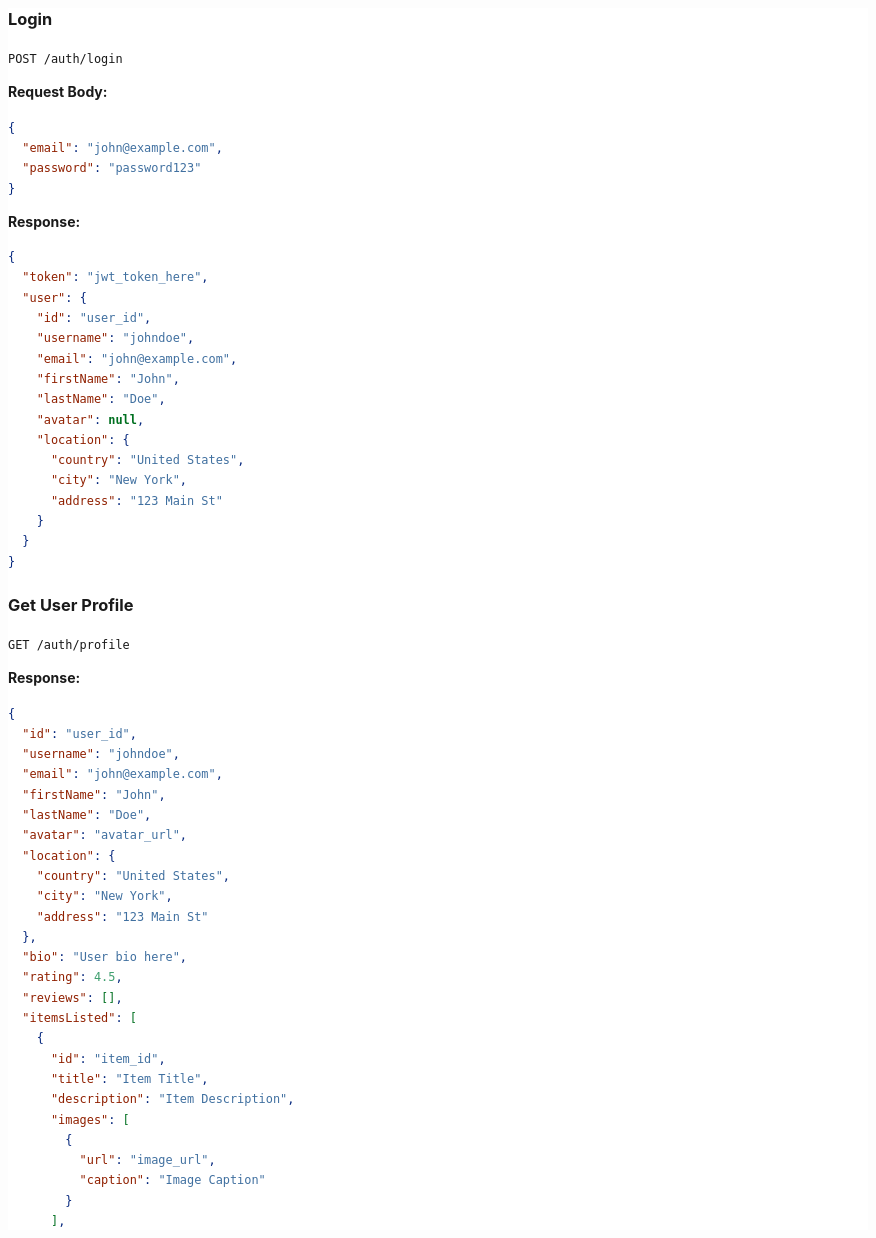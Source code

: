 ### Login
```
POST /auth/login
```

**Request Body:**
```json
{
  "email": "john@example.com",
  "password": "password123"
}
```

**Response:**
```json
{
  "token": "jwt_token_here",
  "user": {
    "id": "user_id",
    "username": "johndoe",
    "email": "john@example.com",
    "firstName": "John",
    "lastName": "Doe",
    "avatar": null,
    "location": {
      "country": "United States",
      "city": "New York",
      "address": "123 Main St"
    }
  }
}
```

### Get User Profile
```
GET /auth/profile
```

**Response:**
```json
{
  "id": "user_id",
  "username": "johndoe",
  "email": "john@example.com",
  "firstName": "John",
  "lastName": "Doe",
  "avatar": "avatar_url",
  "location": {
    "country": "United States",
    "city": "New York",
    "address": "123 Main St"
  },
  "bio": "User bio here",
  "rating": 4.5,
  "reviews": [],
  "itemsListed": [
    {
      "id": "item_id",
      "title": "Item Title",
      "description": "Item Description",
      "images": [
        {
          "url": "image_url",
          "caption": "Image Caption"
        }
      ],
```
